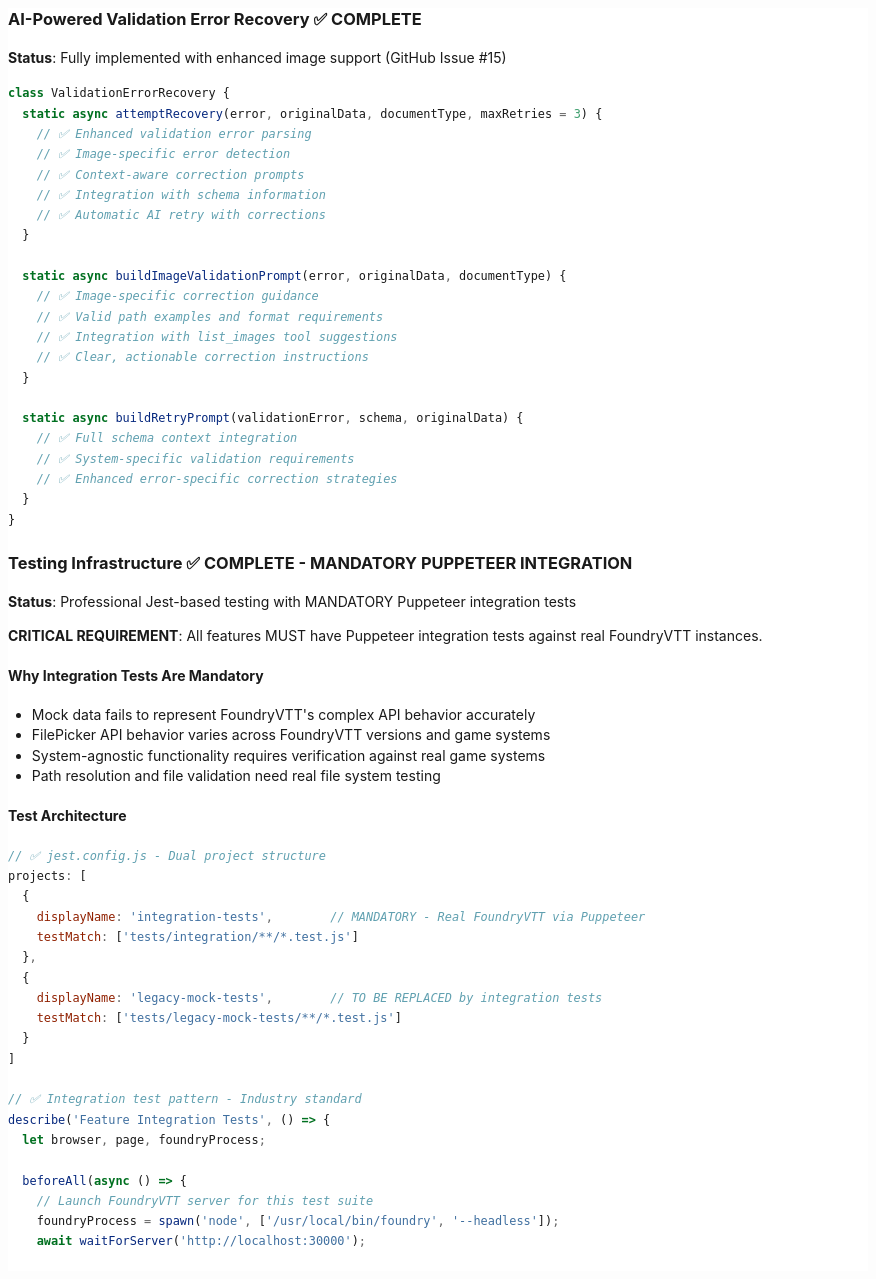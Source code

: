 ### AI-Powered Validation Error Recovery ✅ COMPLETE
**Status**: Fully implemented with enhanced image support (GitHub Issue #15)

```javascript
class ValidationErrorRecovery {
  static async attemptRecovery(error, originalData, documentType, maxRetries = 3) {
    // ✅ Enhanced validation error parsing
    // ✅ Image-specific error detection
    // ✅ Context-aware correction prompts
    // ✅ Integration with schema information
    // ✅ Automatic AI retry with corrections
  }
  
  static async buildImageValidationPrompt(error, originalData, documentType) {
    // ✅ Image-specific correction guidance
    // ✅ Valid path examples and format requirements
    // ✅ Integration with list_images tool suggestions
    // ✅ Clear, actionable correction instructions
  }
  
  static async buildRetryPrompt(validationError, schema, originalData) {
    // ✅ Full schema context integration
    // ✅ System-specific validation requirements  
    // ✅ Enhanced error-specific correction strategies
  }
}
```

### Testing Infrastructure ✅ COMPLETE - MANDATORY PUPPETEER INTEGRATION
**Status**: Professional Jest-based testing with MANDATORY Puppeteer integration tests

**CRITICAL REQUIREMENT**: All features MUST have Puppeteer integration tests against real FoundryVTT instances.

#### Why Integration Tests Are Mandatory
- Mock data fails to represent FoundryVTT's complex API behavior accurately
- FilePicker API behavior varies across FoundryVTT versions and game systems
- System-agnostic functionality requires verification against real game systems
- Path resolution and file validation need real file system testing

#### Test Architecture
```javascript
// ✅ jest.config.js - Dual project structure
projects: [
  {
    displayName: 'integration-tests',        // MANDATORY - Real FoundryVTT via Puppeteer
    testMatch: ['tests/integration/**/*.test.js']
  },
  {
    displayName: 'legacy-mock-tests',        // TO BE REPLACED by integration tests
    testMatch: ['tests/legacy-mock-tests/**/*.test.js']
  }
]

// ✅ Integration test pattern - Industry standard
describe('Feature Integration Tests', () => {
  let browser, page, foundryProcess;
  
  beforeAll(async () => {
    // Launch FoundryVTT server for this test suite
    foundryProcess = spawn('node', ['/usr/local/bin/foundry', '--headless']);
    await waitForServer('http://localhost:30000');
    
```